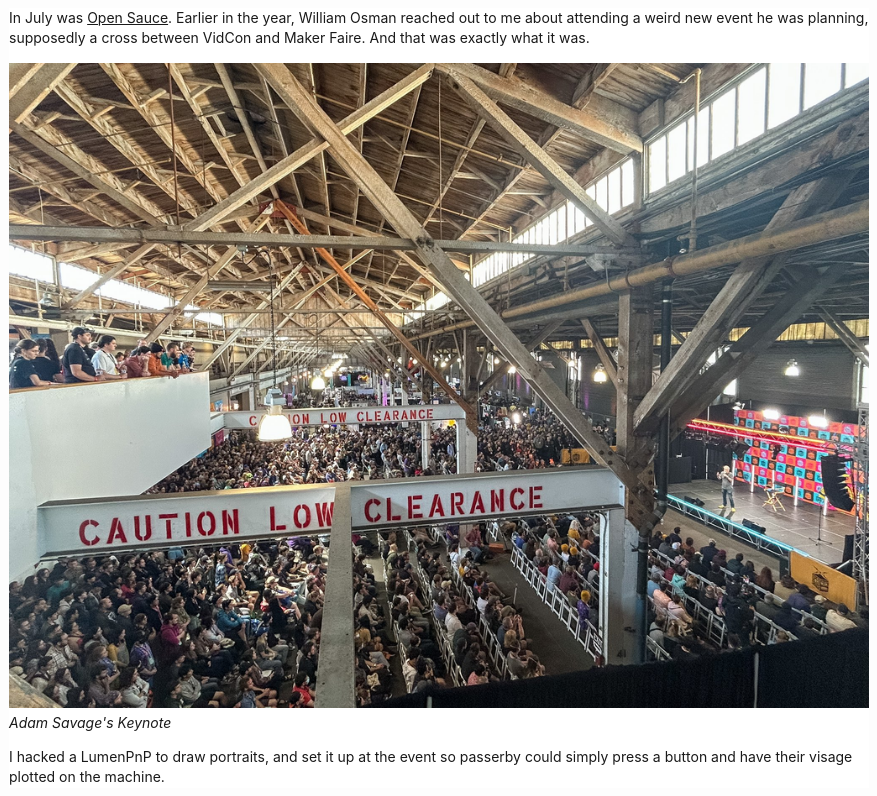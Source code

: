 In July was [Open Sauce](https://opensauce.live/). Earlier in the year, William Osman reached out to me about attending a weird new event he was planning, supposedly a cross between VidCon and Maker Faire. And that was exactly what it was.

![](/assets/2023-review/open-sauce.jpg)
*Adam Savage's Keynote*

I hacked a LumenPnP to draw portraits, and set it up at the event so passerby could simply press a button and have their visage plotted on the machine.
